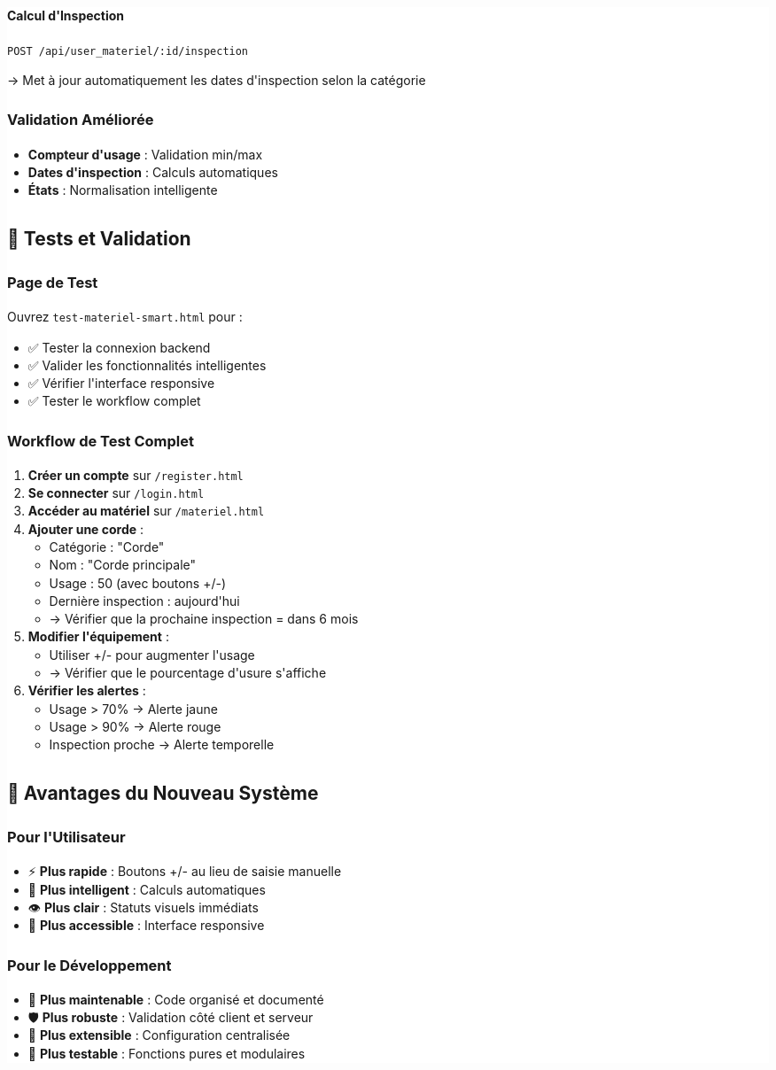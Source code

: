 #### Calcul d'Inspection
```http
POST /api/user_materiel/:id/inspection
```
→ Met à jour automatiquement les dates d'inspection selon la catégorie

### Validation Améliorée
- **Compteur d'usage** : Validation min/max
- **Dates d'inspection** : Calculs automatiques
- **États** : Normalisation intelligente

## 📱 Tests et Validation

### Page de Test
Ouvrez `test-materiel-smart.html` pour :
- ✅ Tester la connexion backend
- ✅ Valider les fonctionnalités intelligentes
- ✅ Vérifier l'interface responsive
- ✅ Tester le workflow complet

### Workflow de Test Complet

1. **Créer un compte** sur `/register.html`
2. **Se connecter** sur `/login.html`
3. **Accéder au matériel** sur `/materiel.html`
4. **Ajouter une corde** :
   - Catégorie : "Corde"
   - Nom : "Corde principale"
   - Usage : 50 (avec boutons +/-)
   - Dernière inspection : aujourd'hui
   - → Vérifier que la prochaine inspection = dans 6 mois
5. **Modifier l'équipement** :
   - Utiliser +/- pour augmenter l'usage
   - → Vérifier que le pourcentage d'usure s'affiche
6. **Vérifier les alertes** :
   - Usage > 70% → Alerte jaune
   - Usage > 90% → Alerte rouge
   - Inspection proche → Alerte temporelle

## 🎉 Avantages du Nouveau Système

### Pour l'Utilisateur
- ⚡ **Plus rapide** : Boutons +/- au lieu de saisie manuelle
- 🧠 **Plus intelligent** : Calculs automatiques
- 👁️ **Plus clair** : Statuts visuels immédiats
- 📱 **Plus accessible** : Interface responsive

### Pour le Développement
- 🔧 **Plus maintenable** : Code organisé et documenté
- 🛡️ **Plus robuste** : Validation côté client et serveur
- 🚀 **Plus extensible** : Configuration centralisée
- 🧪 **Plus testable** : Fonctions pures et modulaires
